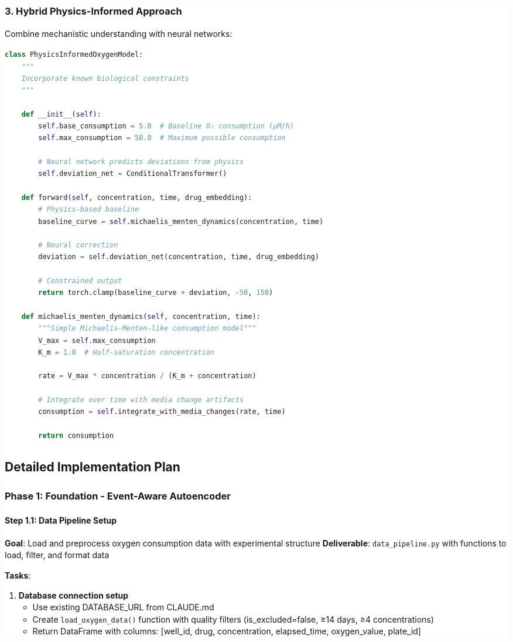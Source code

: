 ### 3. Hybrid Physics-Informed Approach

Combine mechanistic understanding with neural networks:

```python
class PhysicsInformedOxygenModel:
    """
    Incorporate known biological constraints
    """
    
    def __init__(self):
        self.base_consumption = 5.0  # Baseline O₂ consumption (μM/h)
        self.max_consumption = 50.0  # Maximum possible consumption
        
        # Neural network predicts deviations from physics
        self.deviation_net = ConditionalTransformer()
    
    def forward(self, concentration, time, drug_embedding):
        # Physics-based baseline
        baseline_curve = self.michaelis_menten_dynamics(concentration, time)
        
        # Neural correction
        deviation = self.deviation_net(concentration, time, drug_embedding)
        
        # Constrained output
        return torch.clamp(baseline_curve + deviation, -50, 150)
    
    def michaelis_menten_dynamics(self, concentration, time):
        """Simple Michaelis-Menten-like consumption model"""
        V_max = self.max_consumption
        K_m = 1.0  # Half-saturation concentration
        
        rate = V_max * concentration / (K_m + concentration)
        
        # Integrate over time with media change artifacts
        consumption = self.integrate_with_media_changes(rate, time)
        
        return consumption
```

## Detailed Implementation Plan

### Phase 1: Foundation - Event-Aware Autoencoder

#### Step 1.1: Data Pipeline Setup
**Goal**: Load and preprocess oxygen consumption data with experimental structure
**Deliverable**: `data_pipeline.py` with functions to load, filter, and format data

**Tasks**:
1. **Database connection setup**
   - Use existing DATABASE_URL from CLAUDE.md
   - Create `load_oxygen_data()` function with quality filters (is_excluded=false, ≥14 days, ≥4 concentrations)
   - Return DataFrame with columns: [well_id, drug, concentration, elapsed_time, oxygen_value, plate_id]
